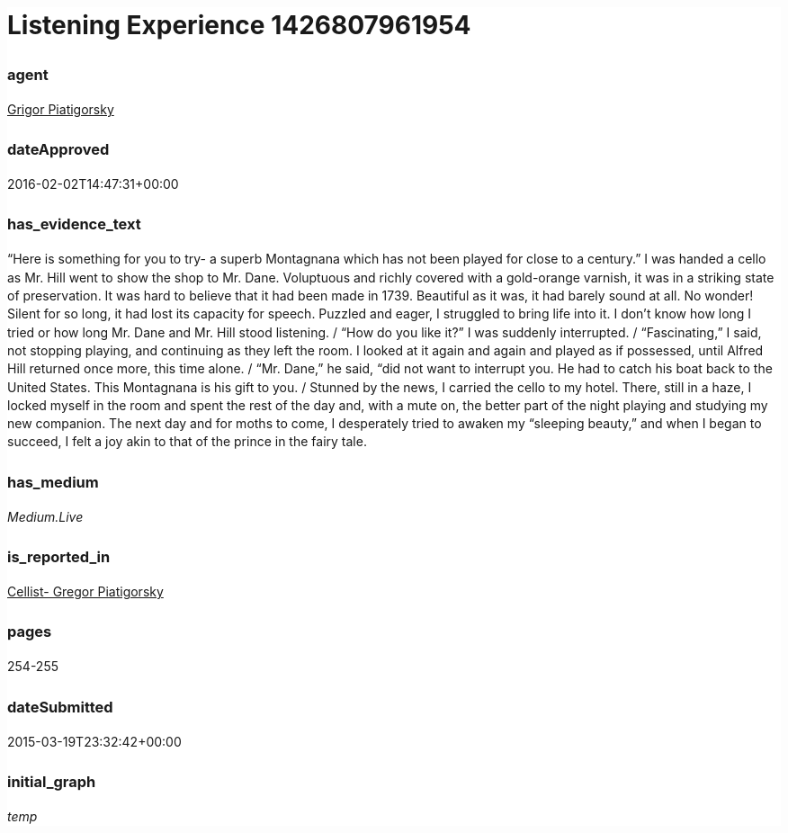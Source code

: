 # Listening Experience 1426807961954

### agent


[Grigor Piatigorsky](#Grigor-Piatigorsky)

### dateApproved


2016-02-02T14:47:31+00:00

### has_evidence_text


“Here is something for you to try- a superb Montagnana which has not been played for close to a century.” I was handed a cello as Mr. Hill went to show the shop to Mr. Dane. Voluptuous and richly covered with a gold-orange varnish, it was in a striking state of preservation. It was hard to believe that it had been made in 1739. Beautiful as it was, it had barely sound at all. No wonder! Silent for so long, it had lost its capacity for speech. Puzzled and eager, I struggled to bring life into it. I don’t know how long I tried or how long Mr. Dane and Mr. Hill stood listening. / “How do you like it?” I was suddenly interrupted. / “Fascinating,” I said, not stopping playing, and continuing as they left the room. I looked at it again and again and played as if possessed, until Alfred Hill returned once more, this time alone. / “Mr. Dane,” he said, “did not want to interrupt you. He had to catch his boat back to the United States. This Montagnana is his gift to you. / Stunned by the news, I carried the cello to my hotel. There, still in a haze, I locked myself in the room and spent the rest of the day and, with a mute on, the better part of the night playing and studying my new companion. The next day and for moths to come, I desperately tried to awaken my “sleeping beauty,” and when I began to succeed, I felt a joy akin to that of the prince in the fairy tale. 

### has_medium


*Medium.Live*

### is_reported_in


[Cellist- Gregor Piatigorsky](#Cellist--Gregor-Piatigorsky)

### pages


254-255

### dateSubmitted


2015-03-19T23:32:42+00:00

### initial_graph


*temp*
